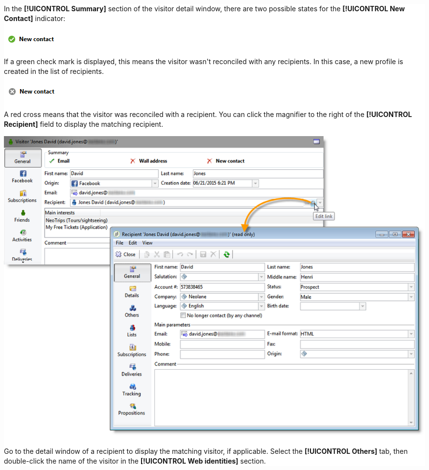 In the **[!UICONTROL Summary]** section of the visitor detail window, there are two possible states for the **[!UICONTROL New Contact]** indicator:

![](assets/social_webapp_038.png)

If a green check mark is displayed, this means the visitor wasn't reconciled with any recipients. In this case, a new profile is created in the list of recipients. 

![](assets/social_webapp_039.png)

A red cross means that the visitor was reconciled with a recipient. You can click the magnifier to the right of the **[!UICONTROL Recipient]** field to display the matching recipient. 

![](assets/social_webapp_040.png)

Go to the detail window of a recipient to display the matching visitor, if applicable. Select the **[!UICONTROL Others]** tab, then double-click the name of the visitor in the **[!UICONTROL Web identities]** section.
